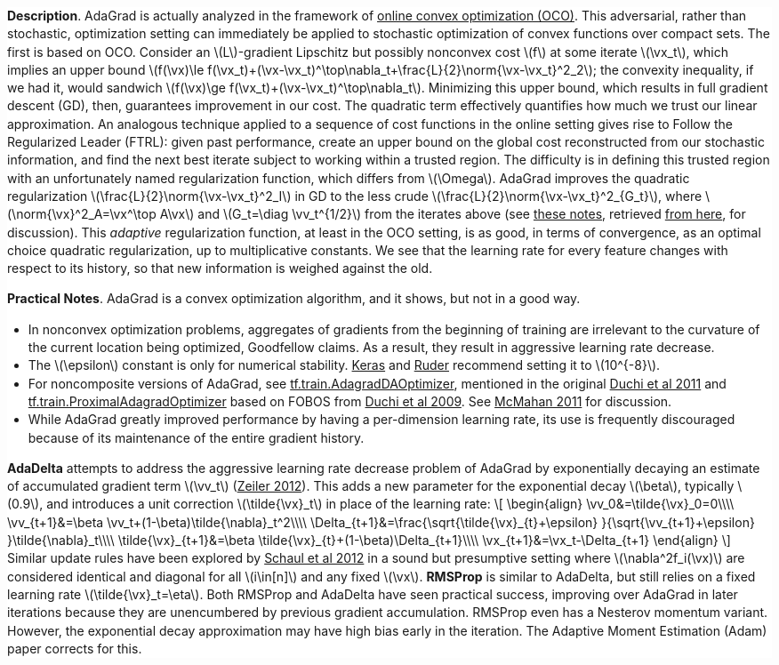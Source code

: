 **Description**. AdaGrad is actually analyzed in the framework of [online convex optimization (OCO)](http://ocobook.cs.princeton.edu/). This adversarial, rather than stochastic, optimization setting can immediately be applied to stochastic optimization of convex functions over compact sets. The first is based on OCO. Consider an \\(L\\)-gradient Lipschitz but possibly nonconvex cost \\(f\\) at some iterate \\(\vx\_t\\), which implies an upper bound \\(f(\vx)\le f(\vx\_t)+(\vx-\vx\_t)^\top\nabla\_t+\frac{L}{2}\norm{\vx-\vx\_t}^2\_2\\); the convexity inequality, if we had it, would sandwich \\(f(\vx)\ge f(\vx\_t)+(\vx-\vx\_t)^\top\nabla\_t\\). Minimizing this upper bound, which results in full gradient descent (GD), then, guarantees improvement in our cost. The quadratic term effectively quantifies how much we trust our linear approximation. An analogous technique applied to a sequence of cost functions in the online setting gives rise to Follow the Regularized Leader (FTRL): given past performance, create an upper bound on the global cost reconstructed from our stochastic information, and find the next best iterate subject to working within a trusted region. The difficulty is in defining this trusted region with an unfortunately named regularization function, which differs from \\(\Omega\\). AdaGrad improves the quadratic regularization \\(\frac{L}{2}\norm{\vx-\vx\_t}^2\_I\\) in GD to the less crude \\(\frac{L}{2}\norm{\vx-\vx\_t}^2\_{G\_t}\\), where \\(\norm{\vx}^2\_A=\vx^\top A\vx\\) and \\(G\_t=\diag \vv\_t^{1/2}\\) from the iterates above (see [these notes](/assets/2017-06-20-nonconvex-first-order-methods/proximal_notes.pdf), retrieved [from here](http://cs.stanford.edu/~ppasupat/a9online/uploads/proximal_notes.pdf), for discussion). This *adaptive* regularization function, at least in the OCO setting, is as good, in terms of convergence, as an optimal choice quadratic regularization, up to multiplicative constants. We see that the learning rate for every feature changes with respect to its history, so that new information is weighed against the old.

**Practical Notes**. AdaGrad is a convex optimization algorithm, and it shows, but not in a good way. 

* In nonconvex optimization problems, aggregates of gradients from the beginning of training are irrelevant to the curvature of the current location being optimized, Goodfellow claims. As a result, they result in aggressive learning rate decrease.
* The \\(\epsilon\\) constant is only for numerical stability. [Keras](https://keras.io/optimizers/#adagrad) and [Ruder](https://arxiv.org/abs/1609.04747) recommend setting it to \\(10^{-8}\\).
* For noncomposite versions of AdaGrad, see [tf.train.AdagradDAOptimizer](https://www.tensorflow.org/api_docs/python/tf/train/AdagradDAOptimizer), mentioned in the original [Duchi et al 2011](http://jmlr.org/papers/v12/duchi11a.html) and [tf.train.ProximalAdagradOptimizer](https://www.tensorflow.org/api_docs/python/tf/train/ProximalAdagradOptimizer) based on FOBOS from [Duchi et al 2009](https://papers.nips.cc/paper/3793-efficient-learning-using-forward-backward-splitting). See [McMahan 2011](https://arxiv.org/abs/1009.3240) for discussion.
* While AdaGrad greatly improved performance by having a per-dimension learning rate, its use is frequently discouraged because of its maintenance of the entire gradient history.

**AdaDelta** attempts to address the aggressive learning rate decrease problem of AdaGrad by exponentially decaying an estimate of accumulated gradient term \\(\vv\_t\\) ([Zeiler 2012](https://arxiv.org/abs/1212.5701)). This adds a new parameter for the exponential decay \\(\beta\\), typically \\(0.9\\), and introduces a unit correction \\(\tilde{\vx}\_t\\) in place of the learning rate:
\\[
\begin{align}
\vv\_0&=\tilde{\vx}\_0=0\\\\\\\\
\vv\_{t+1}&=\beta \vv\_t+(1-\beta)\tilde{\nabla}\_t^2\\\\\\\\
\Delta\_{t+1}&=\frac{\sqrt{\tilde{\vx}\_{t}+\epsilon} }{\sqrt{\vv\_{t+1}+\epsilon} }\tilde{\nabla}\_t\\\\\\\\
\tilde{\vx}\_{t+1}&=\beta \tilde{\vx}\_{t}+(1-\beta)\Delta\_{t+1}\\\\\\\\
\vx\_{t+1}&=\vx\_t-\Delta\_{t+1}
\end{align}
\\]
Similar update rules have been explored by [Schaul et al 2012](https://arxiv.org/abs/1206.1106) in a sound but presumptive setting where \\(\nabla^2f_i(\vx)\\) are considered identical and diagonal for all \\(i\in[n]\\) and any fixed \\(\vx\\). **RMSProp** is similar to AdaDelta, but still relies on a fixed learning rate \\(\tilde{\vx}\_t=\eta\\). Both RMSProp and AdaDelta have seen practical success, improving over AdaGrad in later iterations because they are unencumbered by previous gradient accumulation. RMSProp even has a Nesterov momentum variant. However, the exponential decay approximation may have high bias early in the iteration. The Adaptive Moment Estimation (Adam) paper corrects for this.
